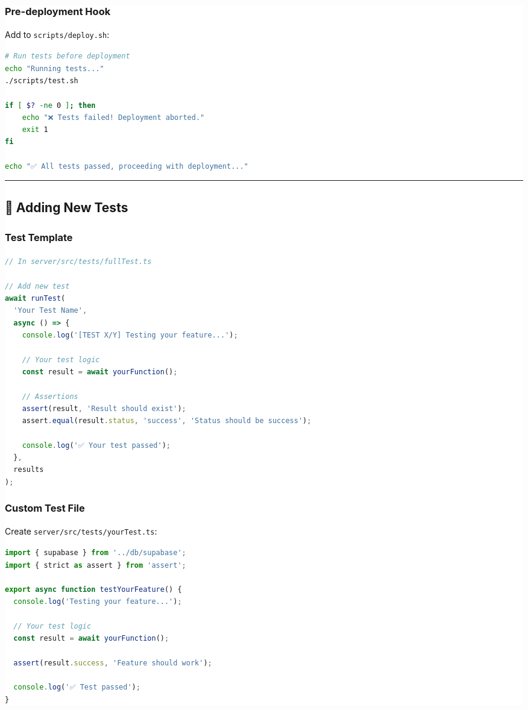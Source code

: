 ### Pre-deployment Hook

Add to `scripts/deploy.sh`:

```bash
# Run tests before deployment
echo "Running tests..."
./scripts/test.sh

if [ $? -ne 0 ]; then
    echo "❌ Tests failed! Deployment aborted."
    exit 1
fi

echo "✅ All tests passed, proceeding with deployment..."
```

---

## 🔧 Adding New Tests

### Test Template

```typescript
// In server/src/tests/fullTest.ts

// Add new test
await runTest(
  'Your Test Name',
  async () => {
    console.log('[TEST X/Y] Testing your feature...');

    // Your test logic
    const result = await yourFunction();

    // Assertions
    assert(result, 'Result should exist');
    assert.equal(result.status, 'success', 'Status should be success');

    console.log('✅ Your test passed');
  },
  results
);
```

### Custom Test File

Create `server/src/tests/yourTest.ts`:

```typescript
import { supabase } from '../db/supabase';
import { strict as assert } from 'assert';

export async function testYourFeature() {
  console.log('Testing your feature...');

  // Your test logic
  const result = await yourFunction();

  assert(result.success, 'Feature should work');

  console.log('✅ Test passed');
}
```
